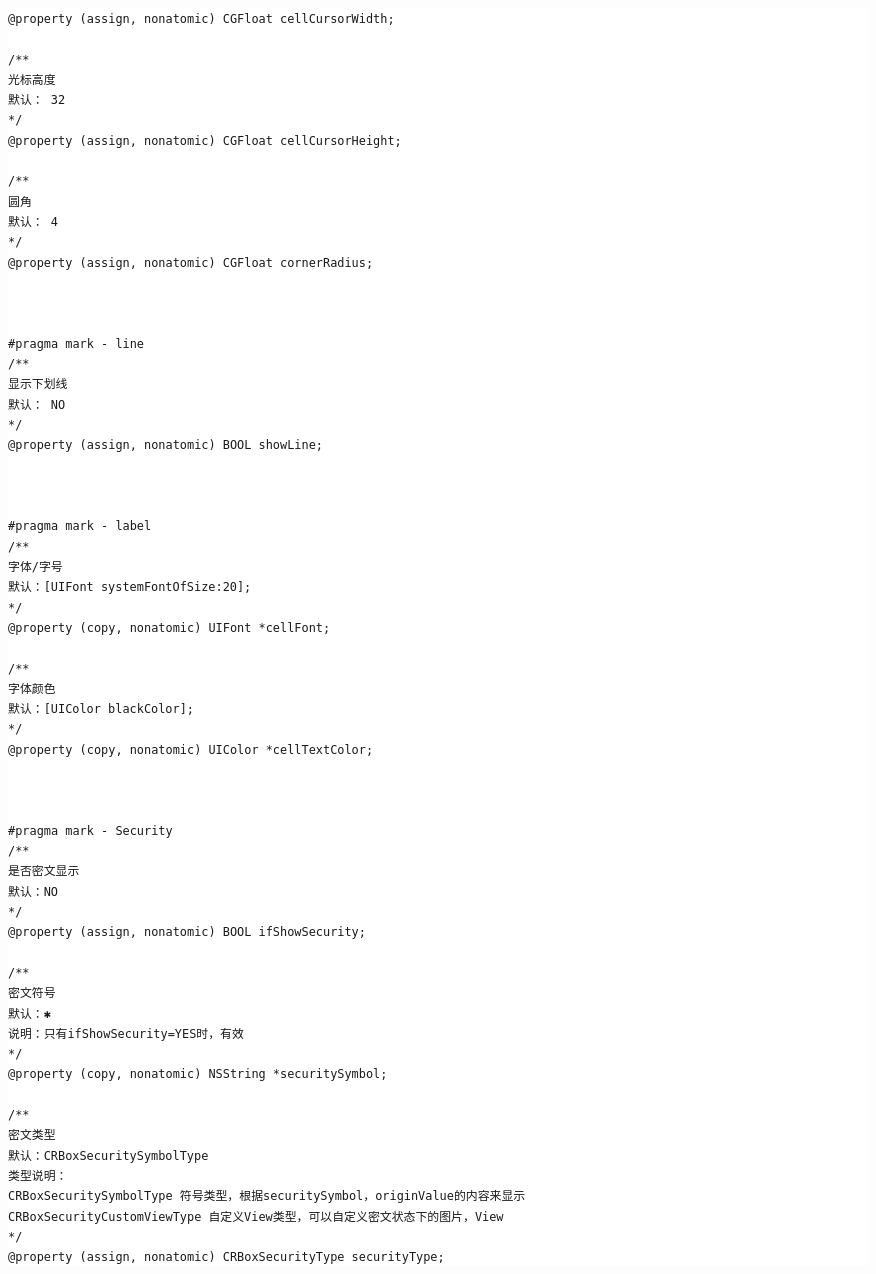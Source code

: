 ``` objc
@property (assign, nonatomic) CGFloat cellCursorWidth;

/**
光标高度
默认： 32
*/
@property (assign, nonatomic) CGFloat cellCursorHeight;

/**
圆角
默认： 4
*/
@property (assign, nonatomic) CGFloat cornerRadius;



#pragma mark - line
/**
显示下划线
默认： NO
*/
@property (assign, nonatomic) BOOL showLine;



#pragma mark - label
/**
字体/字号
默认：[UIFont systemFontOfSize:20];
*/
@property (copy, nonatomic) UIFont *cellFont;

/**
字体颜色
默认：[UIColor blackColor];
*/
@property (copy, nonatomic) UIColor *cellTextColor;



#pragma mark - Security
/**
是否密文显示
默认：NO
*/
@property (assign, nonatomic) BOOL ifShowSecurity;

/**
密文符号
默认：✱
说明：只有ifShowSecurity=YES时，有效
*/
@property (copy, nonatomic) NSString *securitySymbol;

/**
密文类型
默认：CRBoxSecuritySymbolType
类型说明：
CRBoxSecuritySymbolType 符号类型，根据securitySymbol，originValue的内容来显示
CRBoxSecurityCustomViewType 自定义View类型，可以自定义密文状态下的图片，View
*/
@property (assign, nonatomic) CRBoxSecurityType securityType;

```